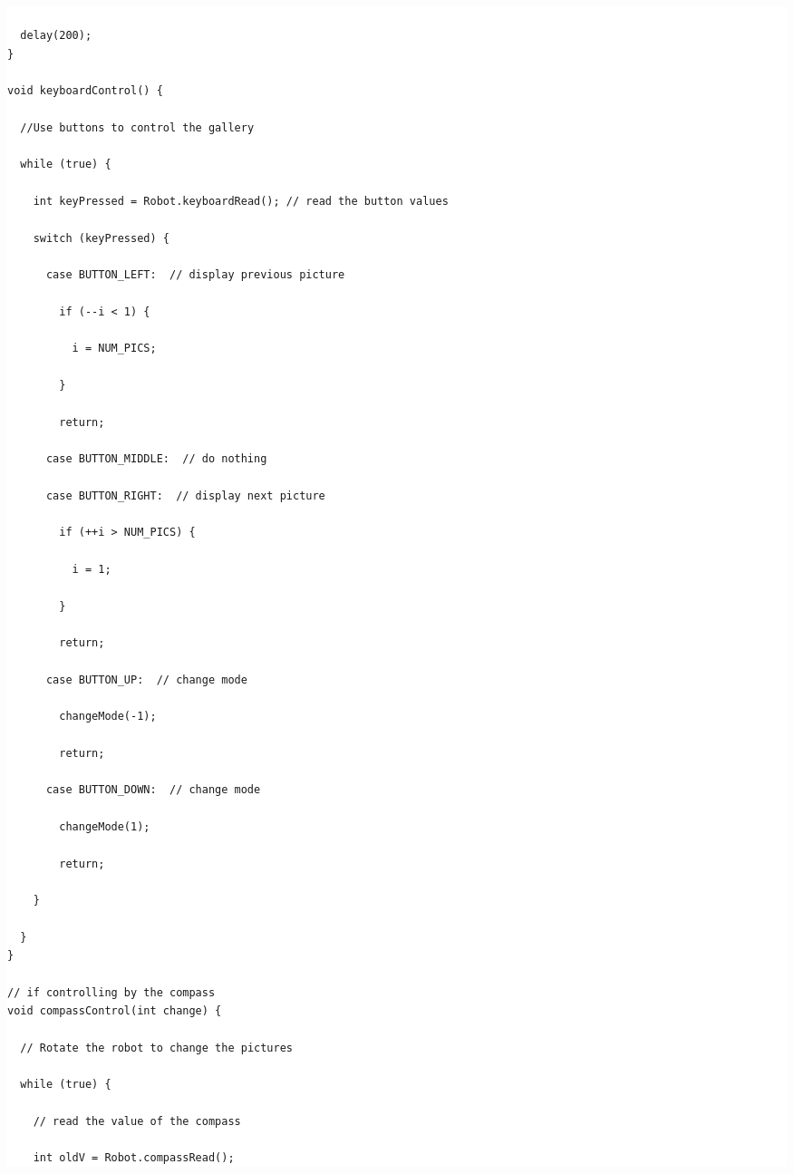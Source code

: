 ```arduino

  delay(200);
}

void keyboardControl() {

  //Use buttons to control the gallery

  while (true) {

    int keyPressed = Robot.keyboardRead(); // read the button values

    switch (keyPressed) {

      case BUTTON_LEFT:  // display previous picture

        if (--i < 1) {

          i = NUM_PICS;

        }

        return;

      case BUTTON_MIDDLE:  // do nothing

      case BUTTON_RIGHT:  // display next picture

        if (++i > NUM_PICS) {

          i = 1;

        }

        return;

      case BUTTON_UP:  // change mode

        changeMode(-1);

        return;

      case BUTTON_DOWN:  // change mode

        changeMode(1);

        return;

    }

  }
}

// if controlling by the compass
void compassControl(int change) {

  // Rotate the robot to change the pictures

  while (true) {

    // read the value of the compass

    int oldV = Robot.compassRead();
```